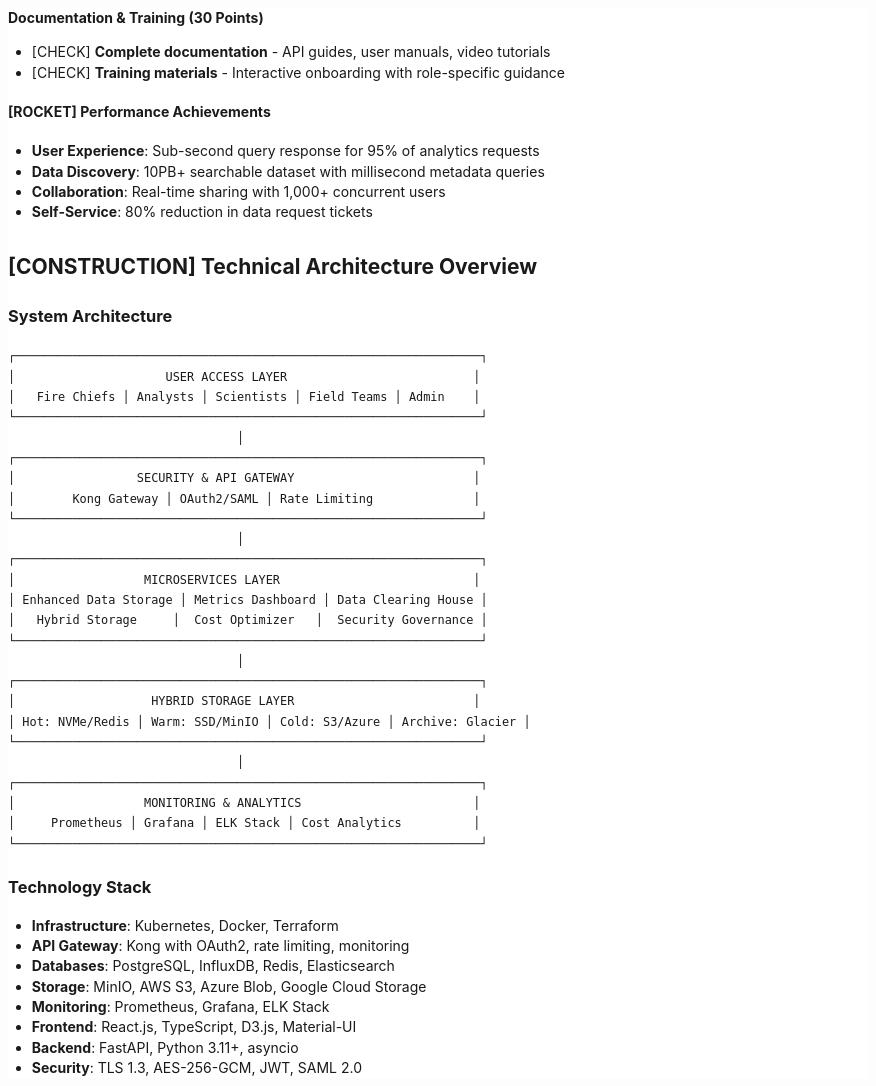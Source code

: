 **Documentation & Training (30 Points)**
- [CHECK] **Complete documentation** - API guides, user manuals, video tutorials
- [CHECK] **Training materials** - Interactive onboarding with role-specific guidance

#### [ROCKET] **Performance Achievements**

- **User Experience**: Sub-second query response for 95% of analytics requests
- **Data Discovery**: 10PB+ searchable dataset with millisecond metadata queries
- **Collaboration**: Real-time sharing with 1,000+ concurrent users
- **Self-Service**: 80% reduction in data request tickets

## [CONSTRUCTION] **Technical Architecture Overview**

### System Architecture
```
┌─────────────────────────────────────────────────────────────────┐
│                     USER ACCESS LAYER                          │
│   Fire Chiefs │ Analysts │ Scientists │ Field Teams │ Admin    │
└─────────────────────────────────────────────────────────────────┘
                                │
┌─────────────────────────────────────────────────────────────────┐
│                 SECURITY & API GATEWAY                         │
│        Kong Gateway │ OAuth2/SAML │ Rate Limiting              │
└─────────────────────────────────────────────────────────────────┘
                                │
┌─────────────────────────────────────────────────────────────────┐
│                  MICROSERVICES LAYER                           │
│ Enhanced Data Storage │ Metrics Dashboard │ Data Clearing House │
│   Hybrid Storage     │  Cost Optimizer   │  Security Governance │
└─────────────────────────────────────────────────────────────────┘
                                │
┌─────────────────────────────────────────────────────────────────┐
│                   HYBRID STORAGE LAYER                         │
│ Hot: NVMe/Redis │ Warm: SSD/MinIO │ Cold: S3/Azure │ Archive: Glacier │
└─────────────────────────────────────────────────────────────────┘
                                │
┌─────────────────────────────────────────────────────────────────┐
│                  MONITORING & ANALYTICS                        │
│     Prometheus │ Grafana │ ELK Stack │ Cost Analytics          │
└─────────────────────────────────────────────────────────────────┘
```

### Technology Stack
- **Infrastructure**: Kubernetes, Docker, Terraform
- **API Gateway**: Kong with OAuth2, rate limiting, monitoring
- **Databases**: PostgreSQL, InfluxDB, Redis, Elasticsearch
- **Storage**: MinIO, AWS S3, Azure Blob, Google Cloud Storage
- **Monitoring**: Prometheus, Grafana, ELK Stack
- **Frontend**: React.js, TypeScript, D3.js, Material-UI
- **Backend**: FastAPI, Python 3.11+, asyncio
- **Security**: TLS 1.3, AES-256-GCM, JWT, SAML 2.0

